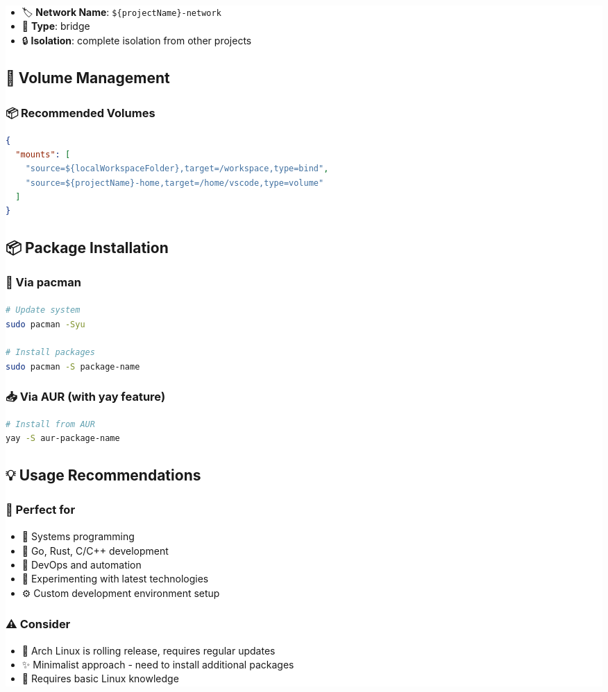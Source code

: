 - 🏷️ **Network Name**: `${projectName}-network`
- 🔗 **Type**: bridge
- 🔒 **Isolation**: complete isolation from other projects

## 💾 Volume Management

### 📦 Recommended Volumes

```json
{
  "mounts": [
    "source=${localWorkspaceFolder},target=/workspace,type=bind",
    "source=${projectName}-home,target=/home/vscode,type=volume"
  ]
}
```

## 📦 Package Installation

### 🐧 Via pacman

```bash
# Update system
sudo pacman -Syu

# Install packages
sudo pacman -S package-name
```

### 📥 Via AUR (with yay feature)

```bash
# Install from AUR
yay -S aur-package-name
```

## 💡 Usage Recommendations

### 🎯 Perfect for

- 🔧 Systems programming
- 🐹 Go, Rust, C/C++ development
- 🚀 DevOps and automation
- 🧪 Experimenting with latest technologies
- ⚙️ Custom development environment setup

### ⚠️ Consider

- 🔄 Arch Linux is rolling release, requires regular updates
- ✨ Minimalist approach - need to install additional packages
- 🐧 Requires basic Linux knowledge

